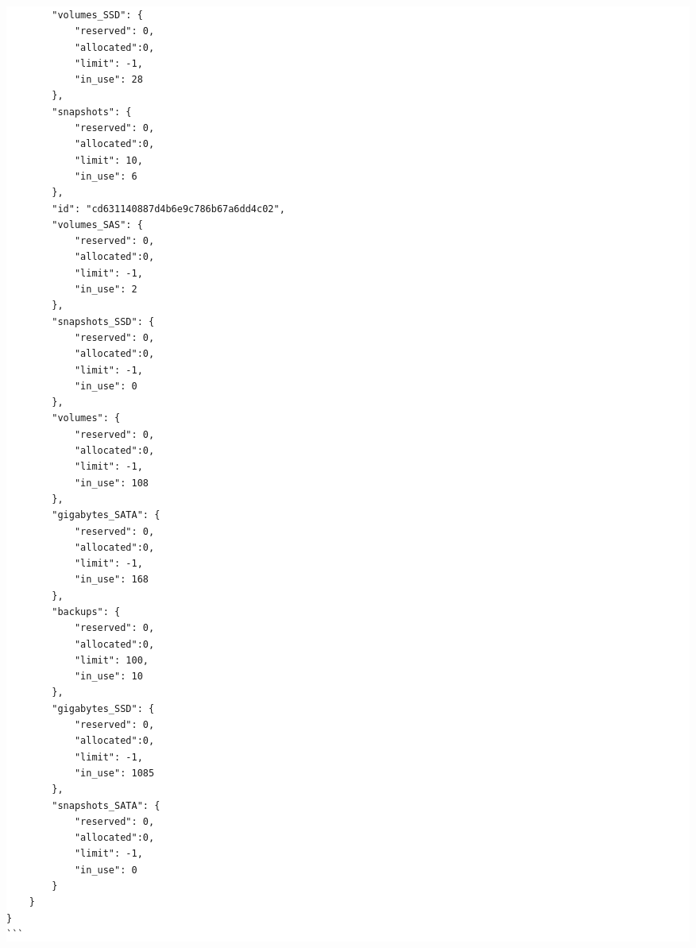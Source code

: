             "volumes_SSD": {
                "reserved": 0, 
                "allocated":0,
                "limit": -1, 
                "in_use": 28
            }, 
            "snapshots": {
                "reserved": 0, 
                "allocated":0,
                "limit": 10, 
                "in_use": 6
            }, 
            "id": "cd631140887d4b6e9c786b67a6dd4c02", 
            "volumes_SAS": {
                "reserved": 0, 
                "allocated":0,
                "limit": -1, 
                "in_use": 2
            }, 
            "snapshots_SSD": {
                "reserved": 0, 
                "allocated":0,
                "limit": -1, 
                "in_use": 0
            }, 
            "volumes": {
                "reserved": 0, 
                "allocated":0,
                "limit": -1, 
                "in_use": 108
            }, 
            "gigabytes_SATA": {
                "reserved": 0, 
                "allocated":0,
                "limit": -1, 
                "in_use": 168
            }, 
            "backups": {
                "reserved": 0, 
                "allocated":0,
                "limit": 100, 
                "in_use": 10
            }, 
            "gigabytes_SSD": {
                "reserved": 0, 
                "allocated":0,
                "limit": -1, 
                "in_use": 1085
            }, 
            "snapshots_SATA": {
                "reserved": 0, 
                "allocated":0,
                "limit": -1, 
                "in_use": 0
            }
        }
    }
    ```

